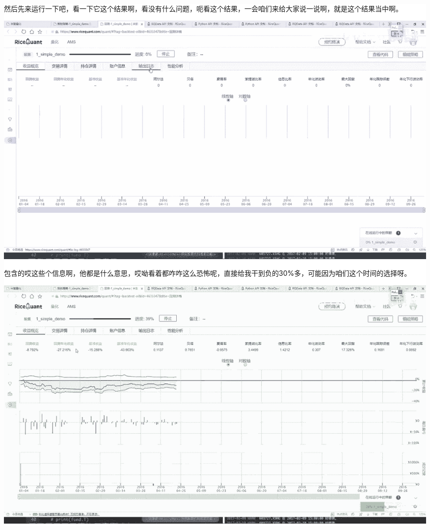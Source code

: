 然后先来运行一下吧，看一下它这个结果啊，看没有什么问题，呃看这个结果，一会咱们来给大家说一说啊，就是这个结果当中啊。



![](img/dd7a2a715be2482591edbeb93b2ea4d6_82.png)

包含的哎这些个信息啊，他都是什么意思，哎呦看着都咋咋这么恐怖呢，直接给我干到负的30%多，可能因为咱们这个时间的选择呀。



![](img/dd7a2a715be2482591edbeb93b2ea4d6_84.png)
